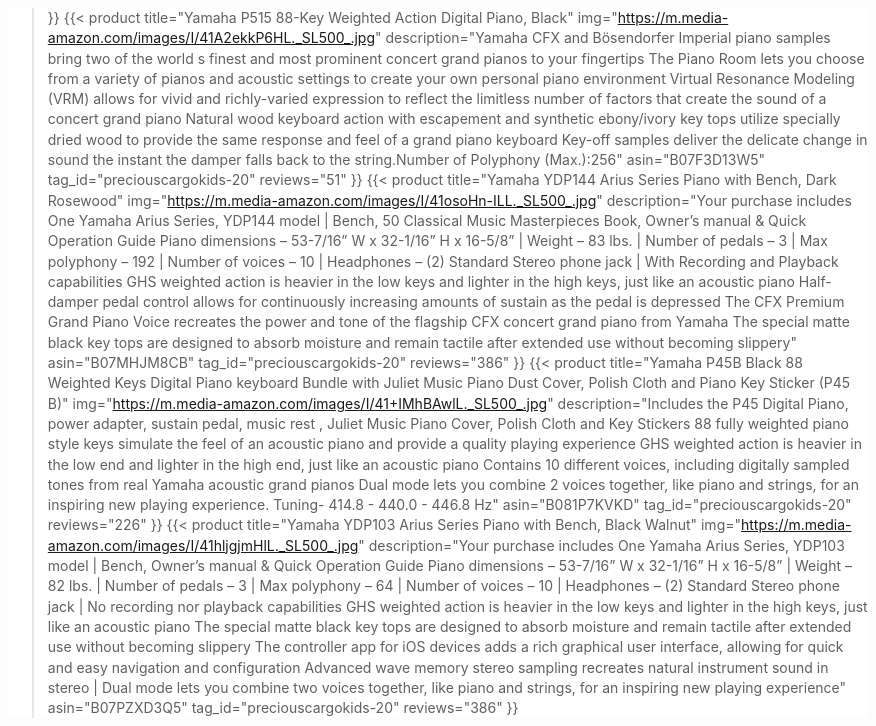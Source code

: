 >}} 
{{< product 
title="Yamaha P515 88-Key Weighted Action Digital Piano, Black"
img="https://m.media-amazon.com/images/I/41A2ekkP6HL._SL500_.jpg"
description="Yamaha CFX and Bösendorfer Imperial piano samples bring two of the world s finest and most prominent concert grand pianos to your fingertips The Piano Room lets you choose from a variety of pianos and acoustic settings to create your own personal piano environment Virtual Resonance Modeling (VRM) allows for vivid and richly-varied expression to reflect the limitless number of factors that create the sound of a concert grand piano Natural wood keyboard action with escapement and synthetic ebony/ivory key tops utilize specially dried wood to provide the same response and feel of a grand piano keyboard Key-off samples deliver the delicate change in sound the instant the damper falls back to the string.Number of Polyphony (Max.):256"
asin="B07F3D13W5"
tag_id="preciouscargokids-20"
reviews="51"
>}} 
{{< product 
title="Yamaha YDP144 Arius Series Piano with Bench, Dark Rosewood"
img="https://m.media-amazon.com/images/I/41osoHn-ILL._SL500_.jpg"
description="Your purchase includes One Yamaha Arius Series, YDP144 model | Bench, 50 Classical Music Masterpieces Book, Owner’s manual & Quick Operation Guide Piano dimensions – 53-7/16” W x 32-1/16” H x 16-5/8” | Weight – 83 lbs. | Number of pedals – 3 | Max polyphony – 192 | Number of voices – 10 | Headphones – (2) Standard Stereo phone jack | With Recording and Playback capabilities GHS weighted action is heavier in the low keys and lighter in the high keys, just like an acoustic piano Half-damper pedal control allows for continuously increasing amounts of sustain as the pedal is depressed The CFX Premium Grand Piano Voice recreates the power and tone of the flagship CFX concert grand piano from Yamaha The special matte black key tops are designed to absorb moisture and remain tactile after extended use without becoming slippery"
asin="B07MHJM8CB"
tag_id="preciouscargokids-20"
reviews="386"
>}} 
{{< product 
title="Yamaha P45B Black 88 Weighted Keys Digital Piano keyboard Bundle with Juliet Music Piano Dust Cover, Polish Cloth and Piano Key Sticker (P45 B)"
img="https://m.media-amazon.com/images/I/41+IMhBAwlL._SL500_.jpg"
description="Includes the P45 Digital Piano, power adapter, sustain pedal, music rest , Juliet Music Piano Cover, Polish Cloth and Key Stickers 88 fully weighted piano style keys simulate the feel of an acoustic piano and provide a quality playing experience GHS weighted action is heavier in the low end and lighter in the high end, just like an acoustic piano Contains 10 different voices, including digitally sampled tones from real Yamaha acoustic grand pianos Dual mode lets you combine 2 voices together, like piano and strings, for an inspiring new playing experience. Tuning- 414.8 - 440.0 - 446.8 Hz"
asin="B081P7KVKD"
tag_id="preciouscargokids-20"
reviews="226"
>}} 
{{< product 
title="Yamaha YDP103 Arius Series Piano with Bench, Black Walnut"
img="https://m.media-amazon.com/images/I/41hljgjmHlL._SL500_.jpg"
description="Your purchase includes One Yamaha Arius Series, YDP103 model | Bench, Owner’s manual & Quick Operation Guide Piano dimensions – 53-7/16” W x 32-1/16” H x 16-5/8” | Weight – 82 lbs. | Number of pedals – 3 | Max polyphony – 64 | Number of voices – 10 | Headphones – (2) Standard Stereo phone jack | No recording nor playback capabilities GHS weighted action is heavier in the low keys and lighter in the high keys, just like an acoustic piano The special matte black key tops are designed to absorb moisture and remain tactile after extended use without becoming slippery The controller app for iOS devices adds a rich graphical user interface, allowing for quick and easy navigation and configuration Advanced wave memory stereo sampling recreates natural instrument sound in stereo | Dual mode lets you combine two voices together, like piano and strings, for an inspiring new playing experience"
asin="B07PZXD3Q5"
tag_id="preciouscargokids-20"
reviews="386"
>}} 